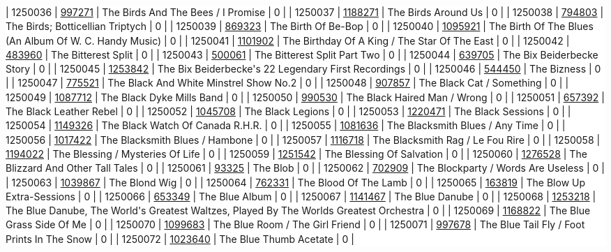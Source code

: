 | 1250036 | [997271](https://www.discogs.com/master/997271) | The Birds And The Bees / I Promise | 0 |
| 1250037 | [1188271](https://www.discogs.com/master/1188271) | The Birds Around Us | 0 |
| 1250038 | [794803](https://www.discogs.com/master/794803) | The Birds; Botticellian Triptych | 0 |
| 1250039 | [869323](https://www.discogs.com/master/869323) | The Birth Of Be-Bop | 0 |
| 1250040 | [1095921](https://www.discogs.com/master/1095921) | The Birth Of The Blues (An Album Of W. C. Handy Music) | 0 |
| 1250041 | [1101902](https://www.discogs.com/master/1101902) | The Birthday Of A King / The Star Of The East | 0 |
| 1250042 | [483960](https://www.discogs.com/master/483960) | The Bitterest Split | 0 |
| 1250043 | [500061](https://www.discogs.com/master/500061) | The Bitterest Split Part Two | 0 |
| 1250044 | [639705](https://www.discogs.com/master/639705) | The Bix Beiderbecke Story | 0 |
| 1250045 | [1253842](https://www.discogs.com/master/1253842) | The Bix Beiderbecke's 22 Legendary First Recordings | 0 |
| 1250046 | [544450](https://www.discogs.com/master/544450) | The Bizness | 0 |
| 1250047 | [775521](https://www.discogs.com/master/775521) | The Black And White Minstrel Show No.2 | 0 |
| 1250048 | [907857](https://www.discogs.com/master/907857) | The Black Cat / Something | 0 |
| 1250049 | [1087712](https://www.discogs.com/master/1087712) | The Black Dyke Mills Band | 0 |
| 1250050 | [990530](https://www.discogs.com/master/990530) | The Black Haired Man / Wrong | 0 |
| 1250051 | [657392](https://www.discogs.com/master/657392) | The Black Leather Rebel | 0 |
| 1250052 | [1045708](https://www.discogs.com/master/1045708) | The Black Legions | 0 |
| 1250053 | [1220471](https://www.discogs.com/master/1220471) | The Black Sessions | 0 |
| 1250054 | [1149326](https://www.discogs.com/master/1149326) | The Black Watch Of Canada R.H.R. | 0 |
| 1250055 | [1081636](https://www.discogs.com/master/1081636) | The Blacksmith Blues / Any Time | 0 |
| 1250056 | [1017422](https://www.discogs.com/master/1017422) | The Blacksmith Blues / Hambone | 0 |
| 1250057 | [1116718](https://www.discogs.com/master/1116718) | The Blacksmith Rag / Le Fou Rire | 0 |
| 1250058 | [1194022](https://www.discogs.com/master/1194022) | The Blessing / Mysteries Of Life | 0 |
| 1250059 | [1251542](https://www.discogs.com/master/1251542) | The Blessing Of Salvation | 0 |
| 1250060 | [1276528](https://www.discogs.com/master/1276528) | The Blizzard And Other Tall Tales | 0 |
| 1250061 | [93325](https://www.discogs.com/master/93325) | The Blob | 0 |
| 1250062 | [702909](https://www.discogs.com/master/702909) | The Blockparty / Words Are Useless | 0 |
| 1250063 | [1039867](https://www.discogs.com/master/1039867) | The Blond Wig | 0 |
| 1250064 | [762331](https://www.discogs.com/master/762331) | The Blood Of The Lamb | 0 |
| 1250065 | [163819](https://www.discogs.com/master/163819) | The Blow Up Extra-Sessions | 0 |
| 1250066 | [653349](https://www.discogs.com/master/653349) | The Blue Album | 0 |
| 1250067 | [1141467](https://www.discogs.com/master/1141467) | The Blue Danube | 0 |
| 1250068 | [1253218](https://www.discogs.com/master/1253218) | The Blue Danube, The World's Greatest Waltzes, Played By The Worlds Greatest Orchestra | 0 |
| 1250069 | [1168822](https://www.discogs.com/master/1168822) | The Blue Grass Side Of Me | 0 |
| 1250070 | [1099683](https://www.discogs.com/master/1099683) | The Blue Room / The Girl Friend | 0 |
| 1250071 | [997678](https://www.discogs.com/master/997678) | The Blue Tail Fly / Foot Prints In The Snow | 0 |
| 1250072 | [1023640](https://www.discogs.com/master/1023640) | The Blue Thumb Acetate | 0 |